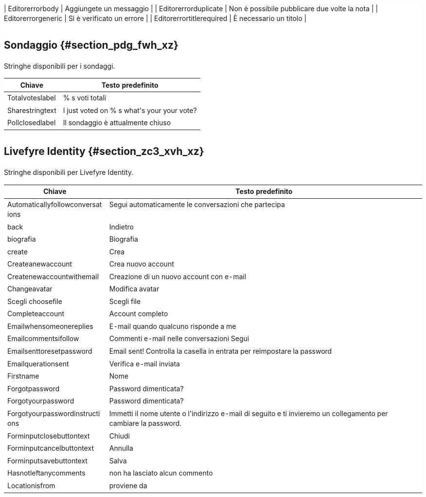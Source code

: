 | Editorerrorbody | Aggiungete un messaggio |
| Editorerrorduplicate | Non è possibile pubblicare due volte la nota |
| Editorerrorgeneric | Si è verificato un errore |
| Editorerrortitlerequired | È necessario un titolo |

## Sondaggio {#section_pdg_fwh_xz}

Stringhe disponibili per i sondaggi.

| Chiave | Testo predefinito |
|---|---|
| Totalvoteslabel | % s voti totali |
| Sharestringtext | I just voted on % s what&#39;s your your vote? |
| Pollclosedlabel | Il sondaggio è attualmente chiuso |

## Livefyre Identity {#section_zc3_xvh_xz}

Stringhe disponibili per Livefyre Identity.

| Chiave | Testo predefinito |
|--- |--- |
| Automaticallyfollowconversations | Segui automaticamente le conversazioni che partecipa |
| back | Indietro |
| biografia | Biografia |
| create | Crea |
| Createanewaccount | Crea nuovo account |
| Createnewaccountwithemail | Creazione di un nuovo account con e-mail |
| Changeavatar | Modifica avatar |
| Scegli choosefile | Scegli file |
| Completeaccount | Account completo |
| Emailwhensomeonereplies | E-mail quando qualcuno risponde a me |
| Emailcommentsifollow | Commenti e-mail nelle conversazioni Segui |
| Emailsenttoresetpassword | Email sent! Controlla la casella in entrata per reimpostare la password |
| Emailquerationsent | Verifica e-mail inviata |
| Firstname | Nome |
| Forgotpassword | Password dimenticata? |
| Forgotyourpassword | Password dimenticata? |
| Forgotyourpasswordinstructions | Immetti il nome utente o l&#39;indirizzo e-mail di seguito e ti invieremo un collegamento per cambiare la password. |
| Forminputclosebuttontext | Chiudi |
| Forminputcancelbuttontext | Annulla |
| Forminputsavebuttontext | Salva |
| Hasnotleftanycomments | non ha lasciato alcun commento |
| Locationisfrom | proviene da |